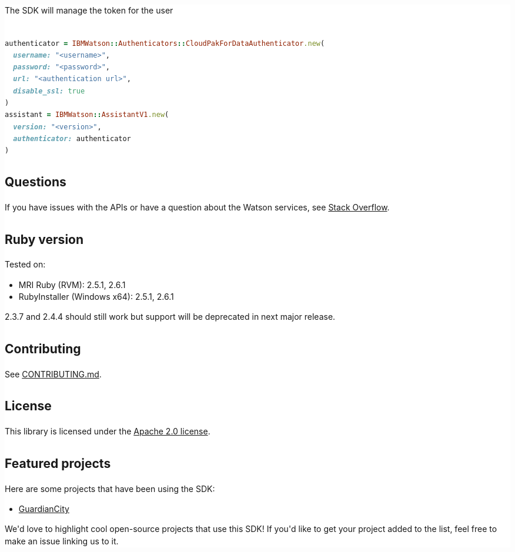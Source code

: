 The SDK will manage the token for the user

```ruby

authenticator = IBMWatson::Authenticators::CloudPakForDataAuthenticator.new(
  username: "<username>",
  password: "<password>",
  url: "<authentication url>",
  disable_ssl: true
)
assistant = IBMWatson::AssistantV1.new(
  version: "<version>",
  authenticator: authenticator
)

```

## Questions

If you have issues with the APIs or have a question about the Watson services, see [Stack Overflow](https://stackoverflow.com/questions/tagged/ibm-watson+ruby).

## Ruby version

Tested on:

* MRI Ruby (RVM): 2.5.1, 2.6.1
* RubyInstaller (Windows x64): 2.5.1, 2.6.1

2.3.7 and 2.4.4 should still work but support will be deprecated in next major release.

## Contributing

See [CONTRIBUTING.md][CONTRIBUTING].

## License

This library is licensed under the [Apache 2.0 license][license].

## Featured projects

Here are some projects that have been using the SDK:

* [GuardianCity](https://github.com/TalentoBogotaFedesoft/ULIBRE-061-grupo-2)

We'd love to highlight cool open-source projects that use this SDK! If you'd like to get your project added to the list, feel free to make an issue linking us to it.

[wdc]: http://www.ibm.com/watson/developercloud/
[ibm_cloud]: https://cloud.ibm.com/
[watson-dashboard]: https://cloud.ibm.com/catalog?category=ai
[examples]: https://github.com/watson-developer-cloud/ruby-sdk/tree/master/examples
[CONTRIBUTING]: https://github.com/watson-developer-cloud/ruby-sdk/blob/master/CONTRIBUTING.md
[license]: http://www.apache.org/licenses/LICENSE-2.0
[vcap_services]: https://cloud.ibm.com/docs/watson?topic=watson-vcapServices
[ibm-cloud-onboarding]: http://cloud.ibm.com/registration?target=/developer/watson&cm_sp=WatsonPlatform-WatsonServices-_-OnPageNavLink-IBMWatson_SDKs-_-Ruby
[ivar]: http://ruby-concurrency.github.io/concurrent-ruby/Concurrent/IVar.html
